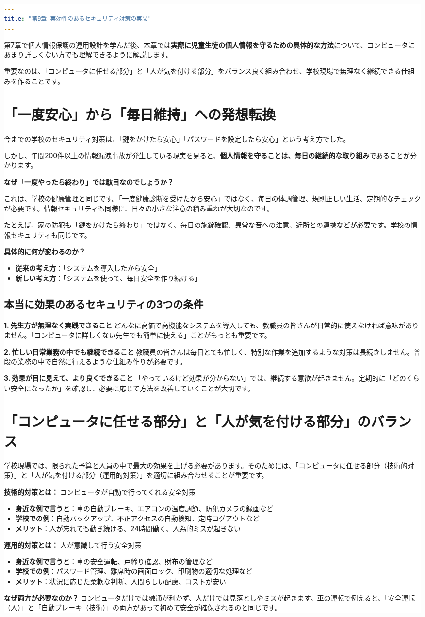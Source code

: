 ```yaml
---
title: "第9章 実効性のあるセキュリティ対策の実装"
---
```



第7章で個人情報保護の運用設計を学んだ後、本章では**実際に児童生徒の個人情報を守るための具体的な方法**について、コンピュータにあまり詳しくない方でも理解できるように解説します。

重要なのは、「コンピュータに任せる部分」と「人が気を付ける部分」をバランス良く組み合わせ、学校現場で無理なく継続できる仕組みを作ることです。

# 「一度安心」から「毎日維持」への発想転換

今までの学校のセキュリティ対策は、「鍵をかけたら安心」「パスワードを設定したら安心」という考え方でした。

しかし、年間200件以上の情報漏洩事故が発生している現実を見ると、**個人情報を守ることは、毎日の継続的な取り組み**であることが分かります。

**なぜ「一度やったら終わり」では駄目なのでしょうか？**

これは、学校の健康管理と同じです。「一度健康診断を受けたから安心」ではなく、毎日の体調管理、規則正しい生活、定期的なチェックが必要です。情報セキュリティも同様に、日々の小さな注意の積み重ねが大切なのです。

たとえば、家の防犯も「鍵をかけたら終わり」ではなく、毎日の施錠確認、異常な音への注意、近所との連携などが必要です。学校の情報セキュリティも同じです。

**具体的に何が変わるのか？**
- **従来の考え方**：「システムを導入したから安全」
- **新しい考え方**：「システムを使って、毎日安全を作り続ける」

## 本当に効果のあるセキュリティの3つの条件

**1. 先生方が無理なく実践できること**
どんなに高価で高機能なシステムを導入しても、教職員の皆さんが日常的に使えなければ意味がありません。「コンピュータに詳しくない先生でも簡単に使える」ことがもっとも重要です。

**2. 忙しい日常業務の中でも継続できること**
教職員の皆さんは毎日とても忙しく、特別な作業を追加するような対策は長続きしません。普段の業務の中で自然に行えるような仕組み作りが必要です。

**3. 効果が目に見えて、より良くできること**
「やっているけど効果が分からない」では、継続する意欲が起きません。定期的に「どのくらい安全になったか」を確認し、必要に応じて方法を改善していくことが大切です。

# 「コンピュータに任せる部分」と「人が気を付ける部分」のバランス

学校現場では、限られた予算と人員の中で最大の効果を上げる必要があります。そのためには、「コンピュータに任せる部分（技術的対策）」と「人が気を付ける部分（運用的対策）」を適切に組み合わせることが重要です。

**技術的対策とは：** コンピュータが自動で行ってくれる安全対策
- **身近な例で言うと**：車の自動ブレーキ、エアコンの温度調節、防犯カメラの録画など
- **学校での例**：自動バックアップ、不正アクセスの自動検知、定時ログアウトなど
- **メリット**：人が忘れても動き続ける、24時間働く、人為的ミスが起きない

**運用的対策とは：** 人が意識して行う安全対策
- **身近な例で言うと**：車の安全運転、戸締り確認、財布の管理など
- **学校での例**：パスワード管理、離席時の画面ロック、印刷物の適切な処理など
- **メリット**：状況に応じた柔軟な判断、人間らしい配慮、コストが安い

**なぜ両方が必要なのか？**
コンピュータだけでは融通が利かず、人だけでは見落としやミスが起きます。車の運転で例えると、「安全運転（人）」と「自動ブレーキ（技術）」の両方があって初めて安全が確保されるのと同じです。
